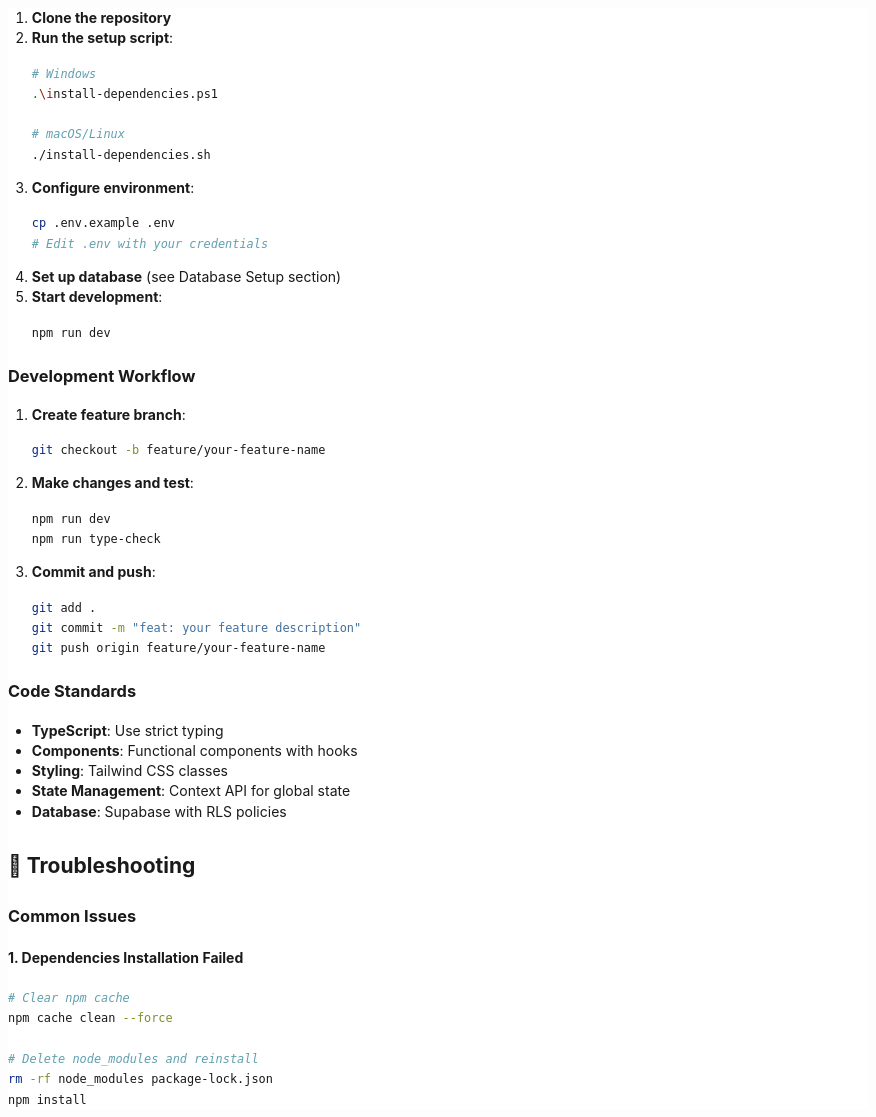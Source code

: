 1. **Clone the repository**
2. **Run the setup script**:
   ```bash
   # Windows
   .\install-dependencies.ps1
   
   # macOS/Linux
   ./install-dependencies.sh
   ```
3. **Configure environment**:
   ```bash
   cp .env.example .env
   # Edit .env with your credentials
   ```
4. **Set up database** (see Database Setup section)
5. **Start development**:
   ```bash
   npm run dev
   ```

### Development Workflow

1. **Create feature branch**:
   ```bash
   git checkout -b feature/your-feature-name
   ```

2. **Make changes and test**:
   ```bash
   npm run dev
   npm run type-check
   ```

3. **Commit and push**:
   ```bash
   git add .
   git commit -m "feat: your feature description"
   git push origin feature/your-feature-name
   ```

### Code Standards

- **TypeScript**: Use strict typing
- **Components**: Functional components with hooks
- **Styling**: Tailwind CSS classes
- **State Management**: Context API for global state
- **Database**: Supabase with RLS policies

## 🔧 Troubleshooting

### Common Issues

#### 1. Dependencies Installation Failed
```bash
# Clear npm cache
npm cache clean --force

# Delete node_modules and reinstall
rm -rf node_modules package-lock.json
npm install
```
